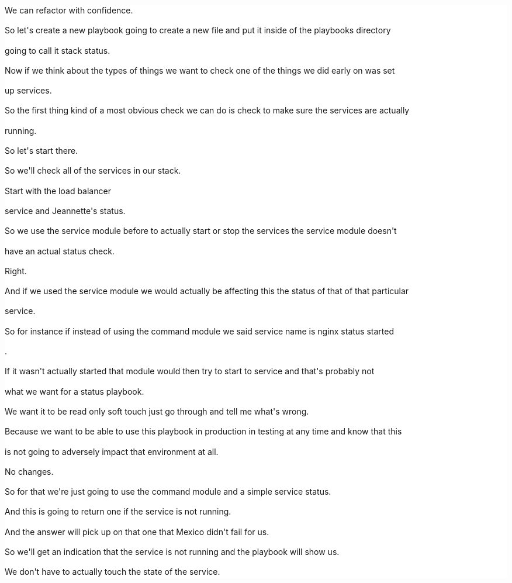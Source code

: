 We can refactor with confidence.

So let's create a new playbook going to create a new file and put it inside of the playbooks directory

going to call it stack status.

Now if we think about the types of things we want to check one of the things we did early on was set

up services.

So the first thing kind of a most obvious check we can do is check to make sure the services are actually

running.

So let's start there.

So we'll check all of the services in our stack.

Start with the load balancer

service and Jeannette's status.

So we use the service module before to actually start or stop the services the service module doesn't

have an actual status check.

Right.

And if we used the service module we would actually be affecting this the status of that of that particular

service.

So for instance if instead of using the command module we said service name is nginx status started

.

If it wasn't actually started that module would then try to start to service and that's probably not

what we want for a status playbook.

We want it to be read only soft touch just go through and tell me what's wrong.

Because we want to be able to use this playbook in production in testing at any time and know that this

is not going to adversely impact that environment at all.

No changes.

So for that we're just going to use the command module and a simple service status.

And this is going to return one if the service is not running.

And the answer will pick up on that one that Mexico didn't fail for us.

So we'll get an indication that the service is not running and the playbook will show us.

We don't have to actually touch the state of the service.
